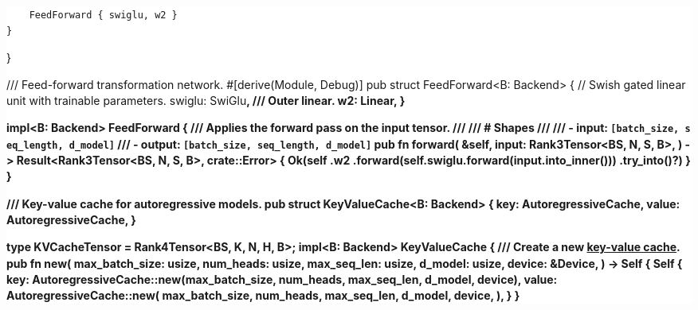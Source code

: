         FeedForward { swiglu, w2 }
    }
}

/// Feed-forward transformation network.
#[derive(Module, Debug)]
pub struct FeedForward<B: Backend> {
    // Swish gated linear unit with trainable parameters.
    swiglu: SwiGlu<B>,
    /// Outer linear.
    w2: Linear<B>,
}

impl<B: Backend> FeedForward<B> {
    /// Applies the forward pass on the input tensor.
    ///
    /// # Shapes
    ///
    /// - input: `[batch_size, seq_length, d_model]`
    /// - output: `[batch_size, seq_length, d_model]`
    pub fn forward(
        &self,
        input: Rank3Tensor<BS, N, S, B>,
    ) -> Result<Rank3Tensor<BS, N, S, B>, crate::Error> {
        Ok(self
            .w2
            .forward(self.swiglu.forward(input.into_inner()))
            .try_into()?)
    }
}

/// Key-value cache for autoregressive models.
pub struct KeyValueCache<B: Backend> {
    key: AutoregressiveCache<B>,
    value: AutoregressiveCache<B>,
}

type KVCacheTensor<B> = Rank4Tensor<BS, K, N, H, B>;
impl<B: Backend> KeyValueCache<B> {
    /// Create a new [key-value cache](KeyValueCache).
    pub fn new(
        max_batch_size: usize,
        num_heads: usize,
        max_seq_len: usize,
        d_model: usize,
        device: &Device<B>,
    ) -> Self {
        Self {
            key: AutoregressiveCache::new(max_batch_size, num_heads, max_seq_len, d_model, device),
            value: AutoregressiveCache::new(
                max_batch_size,
                num_heads,
                max_seq_len,
                d_model,
                device,
            ),
        }
    }

